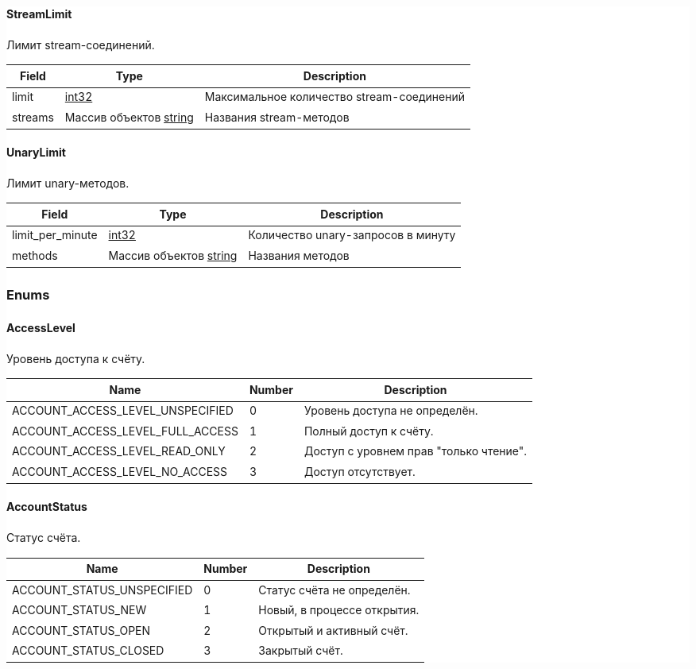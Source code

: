  


#### StreamLimit
Лимит stream-соединений.


| Field | Type | Description |
| ----- | ---- | ----------- |
| limit |  [int32](#int32) | Максимальное количество stream-соединений |
| streams | Массив объектов [string](#string) | Названия stream-методов |
 
 


#### UnaryLimit
Лимит unary-методов.


| Field | Type | Description |
| ----- | ---- | ----------- |
| limit_per_minute |  [int32](#int32) | Количество unary-запросов в минуту |
| methods | Массив объектов [string](#string) | Названия методов |
 
 
 



### Enums


#### AccessLevel
Уровень доступа к счёту.

| Name | Number | Description |
| ---- | ------ | ----------- |
| ACCOUNT_ACCESS_LEVEL_UNSPECIFIED | 0 | Уровень доступа не определён. |
| ACCOUNT_ACCESS_LEVEL_FULL_ACCESS | 1 | Полный доступ к счёту. |
| ACCOUNT_ACCESS_LEVEL_READ_ONLY | 2 | Доступ с уровнем прав "только чтение". |
| ACCOUNT_ACCESS_LEVEL_NO_ACCESS | 3 | Доступ отсутствует. |
 



#### AccountStatus
Статус счёта.

| Name | Number | Description |
| ---- | ------ | ----------- |
| ACCOUNT_STATUS_UNSPECIFIED | 0 | Статус счёта не определён. |
| ACCOUNT_STATUS_NEW | 1 | Новый, в процессе открытия. |
| ACCOUNT_STATUS_OPEN | 2 | Открытый и активный счёт. |
| ACCOUNT_STATUS_CLOSED | 3 | Закрытый счёт. |
 
